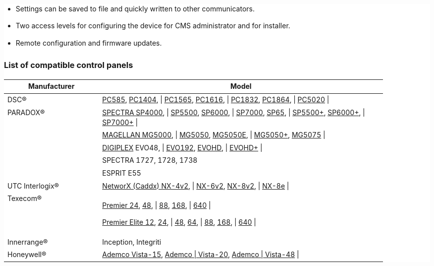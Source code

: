 - Settings can be saved to file and quickly written to other communicators.

- Two access levels for configuring the device for CMS administrator and for installer.

- Remote configuration and firmware updates.

### List of compatible control panels

<table style="width:89%;">
<colgroup>
<col style="width: 22%" />
<col style="width: 66%" />
</colgroup>
<thead>
<tr>
<th>Manufacturer</th>
<th>Model</th>
</tr>
</thead>
<tbody>
<tr>
<td>DSC®</td>
<td><u>PC585</u>, <u>PC1404</u>, | <u>PC1565</u>, <u>PC1616</u>, | <u>PC1832</u>, <u>PC1864</u>, | <u>PC5020</u> |</td>
</tr>
<tr>
<td rowspan="5">PARADOX®</td>
<td><u>SPECTRA SP4000</u>, | <u>SP5500</u>, <u>SP6000</u>, | <u>SP7000</u>, <u>SP65</u>, | <u>SP5500+</u>, <u>SP6000+</u>, | <u>SP7000+</u> |</td>
</tr>
<tr>
<td><u>MAGELLAN MG5000</u>, | <u>MG5050</u>, <u>MG5050E</u>, | <u>MG5050+</u>, <u>MG5075</u> |</td>
</tr>
<tr>
<td><u>DIGIPLEX</u> EVO48, | <u>EVO192</u>, <u>EVOHD</u>, | <u>EVOHD+</u> |</td>
</tr>
<tr>
<td>SPECTRA 1727, 1728, 1738</td>
</tr>
<tr>
<td>ESPRIT E55</td>
</tr>
<tr>
<td>UTC Interlogix®</td>
<td><u>NetworX (Caddx) NX-4v2</u>, | <u>NX-6v2</u>, <u>NX-8v2</u>, | <u>NX-8e</u> |</td>
</tr>
<tr>
<td>Texecom®</td>
<td><p><u>Premier 24</u>, <u>48</u>, | <u>88</u>, <u>168</u>, | <u>640</u> |</p>
<p><u>Premier Elite 12</u>, <u>24</u>, | <u>48</u>, <u>64</u>, | <u>88</u>, <u>168</u>, | <u>640</u> |</p></td>
</tr>
<tr>
<td>Innerrange®</td>
<td>Inception, Integriti</td>
</tr>
<tr>
<td>Honeywell®</td>
<td><u>Ademco Vista-15</u>, <u>Ademco | Vista-20</u>, <u>Ademco | Vista-48</u> |</td>
</tr>
</tbody>
</table>
